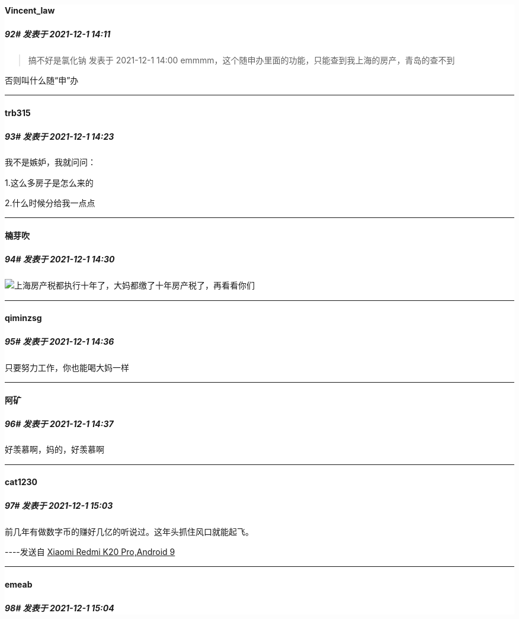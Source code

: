 ####  Vincent_law  
##### 92#       发表于 2021-12-1 14:11

<blockquote>搞不好是氯化钠 发表于 2021-12-1 14:00
emmmm，这个随申办里面的功能，只能查到我上海的房产，青岛的查不到</blockquote>
否则叫什么随“申”办

*****

####  trb315  
##### 93#       发表于 2021-12-1 14:23

我不是嫉妒，我就问问：

1.这么多房子是怎么来的

2.什么时候分给我一点点



*****

####  楠芽吹  
##### 94#       发表于 2021-12-1 14:30

<img src="https://static.saraba1st.com/image/smiley/face2017/037.png" referrerpolicy="no-referrer">上海房产税都执行十年了，大妈都缴了十年房产税了，再看看你们

*****

####  qiminzsg  
##### 95#       发表于 2021-12-1 14:36

只要努力工作，你也能喝大妈一样

*****

####  阿矿  
##### 96#       发表于 2021-12-1 14:37

好羡慕啊，妈的，好羡慕啊



*****

####  cat1230  
##### 97#       发表于 2021-12-1 15:03

前几年有做数字币的赚好几亿的听说过。这年头抓住风口就能起飞。

----发送自 [Xiaomi Redmi K20 Pro,Android 9](http://stage1.5j4m.com/?1.37)

*****

####  emeab  
##### 98#       发表于 2021-12-1 15:04
